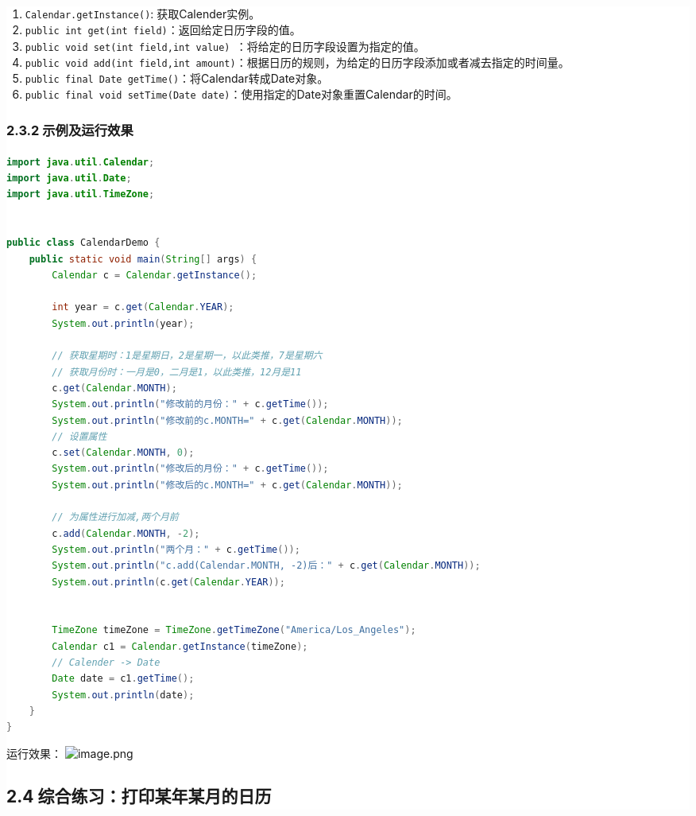 1.  `Calendar.getInstance()`: 获取Calender实例。
2. `public int get(int field)`：返回给定日历字段的值。
3. `public void set(int field,int value) `：将给定的日历字段设置为指定的值。
4. `public void add(int field,int amount)`：根据日历的规则，为给定的日历字段添加或者减去指定的时间量。
5. `public final Date getTime()`：将Calendar转成Date对象。
6. `public final void setTime(Date date)`：使用指定的Date对象重置Calendar的时间。
### 2.3.2 示例及运行效果

```java
import java.util.Calendar;
import java.util.Date;
import java.util.TimeZone;


public class CalendarDemo {
    public static void main(String[] args) {
        Calendar c = Calendar.getInstance();
        
        int year = c.get(Calendar.YEAR);
        System.out.println(year);
        
        // 获取星期时：1是星期日，2是星期一，以此类推，7是星期六
        // 获取月份时：一月是0，二月是1，以此类推，12月是11
        c.get(Calendar.MONTH);
        System.out.println("修改前的月份：" + c.getTime());
        System.out.println("修改前的c.MONTH=" + c.get(Calendar.MONTH));
        // 设置属性
        c.set(Calendar.MONTH, 0);
        System.out.println("修改后的月份：" + c.getTime());
        System.out.println("修改后的c.MONTH=" + c.get(Calendar.MONTH));

        // 为属性进行加减,两个月前
        c.add(Calendar.MONTH, -2);
        System.out.println("两个月：" + c.getTime());
        System.out.println("c.add(Calendar.MONTH, -2)后：" + c.get(Calendar.MONTH));
        System.out.println(c.get(Calendar.YEAR));

  
        TimeZone timeZone = TimeZone.getTimeZone("America/Los_Angeles");
        Calendar c1 = Calendar.getInstance(timeZone);
        // Calender -> Date
        Date date = c1.getTime();
        System.out.println(date);
    }
}
```

运行效果：
![image.png](https://gitee.com/litan33/image-host/raw/master/img/20230924180748.png)


## 2.4 综合练习：打印某年某月的日历
